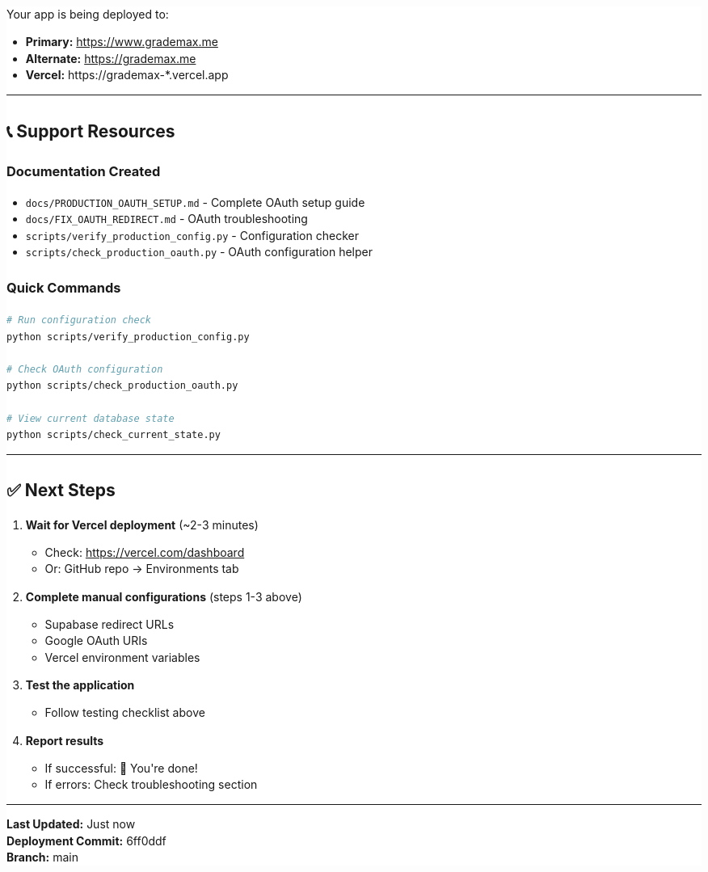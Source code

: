 Your app is being deployed to:
- **Primary:** https://www.grademax.me
- **Alternate:** https://grademax.me
- **Vercel:** https://grademax-*.vercel.app

---

## 📞 Support Resources

### Documentation Created
- `docs/PRODUCTION_OAUTH_SETUP.md` - Complete OAuth setup guide
- `docs/FIX_OAUTH_REDIRECT.md` - OAuth troubleshooting
- `scripts/verify_production_config.py` - Configuration checker
- `scripts/check_production_oauth.py` - OAuth configuration helper

### Quick Commands
```bash
# Run configuration check
python scripts/verify_production_config.py

# Check OAuth configuration
python scripts/check_production_oauth.py

# View current database state
python scripts/check_current_state.py
```

---

## ✅ Next Steps

1. **Wait for Vercel deployment** (~2-3 minutes)
   - Check: https://vercel.com/dashboard
   - Or: GitHub repo → Environments tab

2. **Complete manual configurations** (steps 1-3 above)
   - Supabase redirect URLs
   - Google OAuth URIs
   - Vercel environment variables

3. **Test the application**
   - Follow testing checklist above

4. **Report results**
   - If successful: 🎉 You're done!
   - If errors: Check troubleshooting section

---

**Last Updated:** Just now  
**Deployment Commit:** 6ff0ddf  
**Branch:** main
